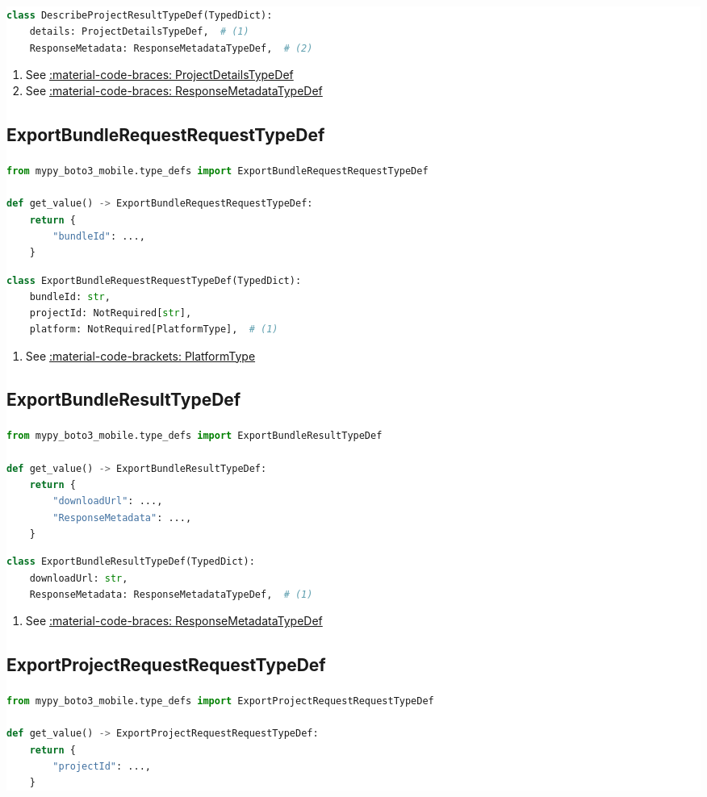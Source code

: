 ```python title="Definition"
class DescribeProjectResultTypeDef(TypedDict):
    details: ProjectDetailsTypeDef,  # (1)
    ResponseMetadata: ResponseMetadataTypeDef,  # (2)
```

1. See [:material-code-braces: ProjectDetailsTypeDef](./type_defs.md#projectdetailstypedef) 
2. See [:material-code-braces: ResponseMetadataTypeDef](./type_defs.md#responsemetadatatypedef) 
## ExportBundleRequestRequestTypeDef

```python title="Usage Example"
from mypy_boto3_mobile.type_defs import ExportBundleRequestRequestTypeDef

def get_value() -> ExportBundleRequestRequestTypeDef:
    return {
        "bundleId": ...,
    }
```

```python title="Definition"
class ExportBundleRequestRequestTypeDef(TypedDict):
    bundleId: str,
    projectId: NotRequired[str],
    platform: NotRequired[PlatformType],  # (1)
```

1. See [:material-code-brackets: PlatformType](./literals.md#platformtype) 
## ExportBundleResultTypeDef

```python title="Usage Example"
from mypy_boto3_mobile.type_defs import ExportBundleResultTypeDef

def get_value() -> ExportBundleResultTypeDef:
    return {
        "downloadUrl": ...,
        "ResponseMetadata": ...,
    }
```

```python title="Definition"
class ExportBundleResultTypeDef(TypedDict):
    downloadUrl: str,
    ResponseMetadata: ResponseMetadataTypeDef,  # (1)
```

1. See [:material-code-braces: ResponseMetadataTypeDef](./type_defs.md#responsemetadatatypedef) 
## ExportProjectRequestRequestTypeDef

```python title="Usage Example"
from mypy_boto3_mobile.type_defs import ExportProjectRequestRequestTypeDef

def get_value() -> ExportProjectRequestRequestTypeDef:
    return {
        "projectId": ...,
    }
```

